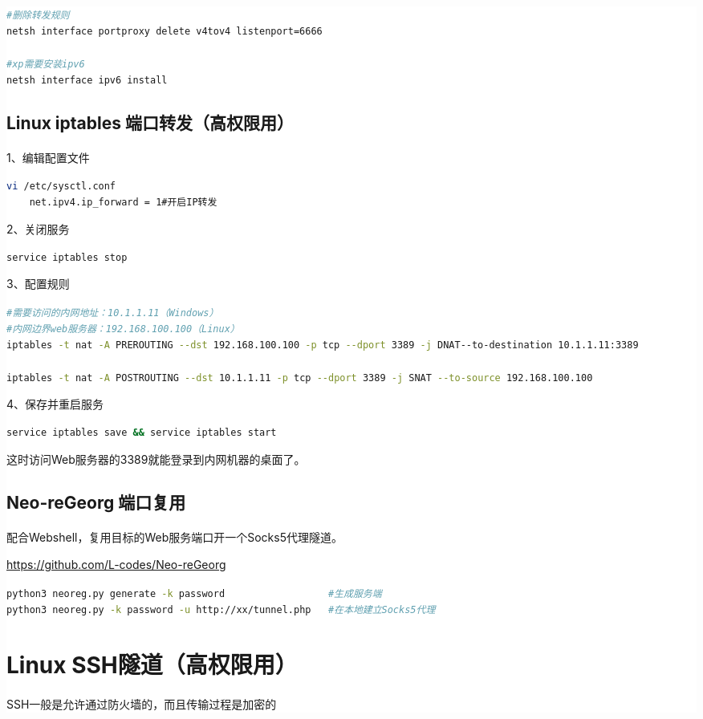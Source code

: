 ```bash
#删除转发规则
netsh interface portproxy delete v4tov4 listenport=6666

#xp需要安装ipv6
netsh interface ipv6 install
```

## Linux iptables 端口转发（高权限用）

1、编辑配置文件

```bash
vi /etc/sysctl.conf
	net.ipv4.ip_forward = 1#开启IP转发
```

2、关闭服务

```bash
service iptables stop
```

3、配置规则

```bash
#需要访问的内网地址：10.1.1.11（Windows）
#内网边界web服务器：192.168.100.100（Linux）
iptables -t nat -A PREROUTING --dst 192.168.100.100 -p tcp --dport 3389 -j DNAT--to-destination 10.1.1.11:3389

iptables -t nat -A POSTROUTING --dst 10.1.1.11 -p tcp --dport 3389 -j SNAT --to-source 192.168.100.100
```

4、保存并重启服务

```bash
service iptables save && service iptables start
```

这时访问Web服务器的3389就能登录到内网机器的桌面了。

## Neo-reGeorg 端口复用

配合Webshell，复用目标的Web服务端口开一个Socks5代理隧道。

https://github.com/L-codes/Neo-reGeorg

```bash
python3 neoreg.py generate -k password					#生成服务端
python3 neoreg.py -k password -u http://xx/tunnel.php	#在本地建立Socks5代理
```

# Linux SSH隧道（高权限用）

SSH一般是允许通过防火墙的，而且传输过程是加密的 

